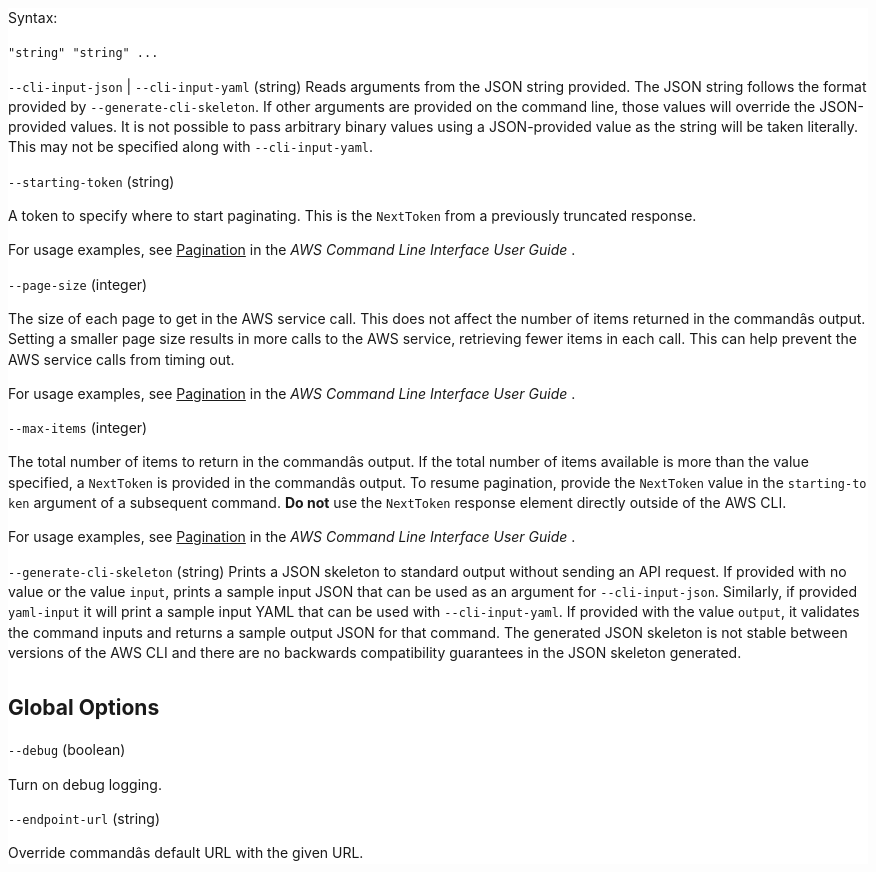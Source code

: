 Syntax:

```
"string" "string" ...
```

`--cli-input-json` | `--cli-input-yaml` (string)
Reads arguments from the JSON string provided. The JSON string follows the format provided by `--generate-cli-skeleton`. If other arguments are provided on the command line, those values will override the JSON-provided values. It is not possible to pass arbitrary binary values using a JSON-provided value as the string will be taken literally. This may not be specified along with `--cli-input-yaml`.

`--starting-token` (string)

A token to specify where to start paginating. This is the `NextToken` from a previously truncated response.

For usage examples, see [Pagination](https://docs.aws.amazon.com/cli/latest/userguide/pagination.html) in the *AWS Command Line Interface User Guide* .

`--page-size` (integer)

The size of each page to get in the AWS service call. This does not affect the number of items returned in the commandâs output. Setting a smaller page size results in more calls to the AWS service, retrieving fewer items in each call. This can help prevent the AWS service calls from timing out.

For usage examples, see [Pagination](https://docs.aws.amazon.com/cli/latest/userguide/pagination.html) in the *AWS Command Line Interface User Guide* .

`--max-items` (integer)

The total number of items to return in the commandâs output. If the total number of items available is more than the value specified, a `NextToken` is provided in the commandâs output. To resume pagination, provide the `NextToken` value in the `starting-token` argument of a subsequent command. **Do not** use the `NextToken` response element directly outside of the AWS CLI.

For usage examples, see [Pagination](https://docs.aws.amazon.com/cli/latest/userguide/pagination.html) in the *AWS Command Line Interface User Guide* .

`--generate-cli-skeleton` (string)
Prints a JSON skeleton to standard output without sending an API request. If provided with no value or the value `input`, prints a sample input JSON that can be used as an argument for `--cli-input-json`. Similarly, if provided `yaml-input` it will print a sample input YAML that can be used with `--cli-input-yaml`. If provided with the value `output`, it validates the command inputs and returns a sample output JSON for that command. The generated JSON skeleton is not stable between versions of the AWS CLI and there are no backwards compatibility guarantees in the JSON skeleton generated.

## Global Options

`--debug` (boolean)

Turn on debug logging.

`--endpoint-url` (string)

Override commandâs default URL with the given URL.
